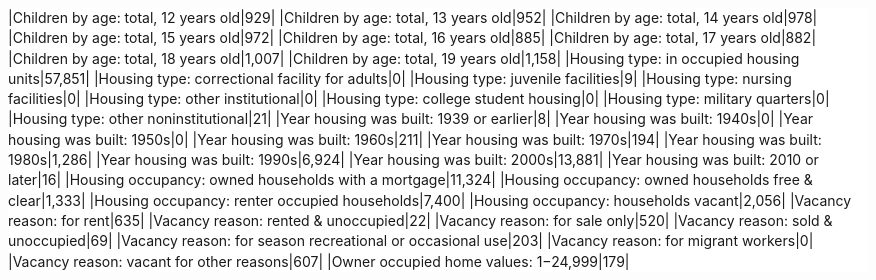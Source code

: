|Children by age: total, 12 years old|929|
|Children by age: total, 13 years old|952|
|Children by age: total, 14 years old|978|
|Children by age: total, 15 years old|972|
|Children by age: total, 16 years old|885|
|Children by age: total, 17 years old|882|
|Children by age: total, 18 years old|1,007|
|Children by age: total, 19 years old|1,158|
|Housing type: in occupied housing units|57,851|
|Housing type: correctional facility for adults|0|
|Housing type: juvenile facilities|9|
|Housing type: nursing facilities|0|
|Housing type: other institutional|0|
|Housing type: college student housing|0|
|Housing type: military quarters|0|
|Housing type: other noninstitutional|21|
|Year housing was built: 1939 or earlier|8|
|Year housing was built: 1940s|0|
|Year housing was built: 1950s|0|
|Year housing was built: 1960s|211|
|Year housing was built: 1970s|194|
|Year housing was built: 1980s|1,286|
|Year housing was built: 1990s|6,924|
|Year housing was built: 2000s|13,881|
|Year housing was built: 2010 or later|16|
|Housing occupancy: owned households with a mortgage|11,324|
|Housing occupancy: owned households free & clear|1,333|
|Housing occupancy: renter occupied households|7,400|
|Housing occupancy: households vacant|2,056|
|Vacancy reason: for rent|635|
|Vacancy reason: rented & unoccupied|22|
|Vacancy reason: for sale only|520|
|Vacancy reason: sold & unoccupied|69|
|Vacancy reason: for season recreational or occasional use|203|
|Vacancy reason: for migrant workers|0|
|Vacancy reason: vacant for other reasons|607|
|Owner occupied home values: $1-$24,999|179|